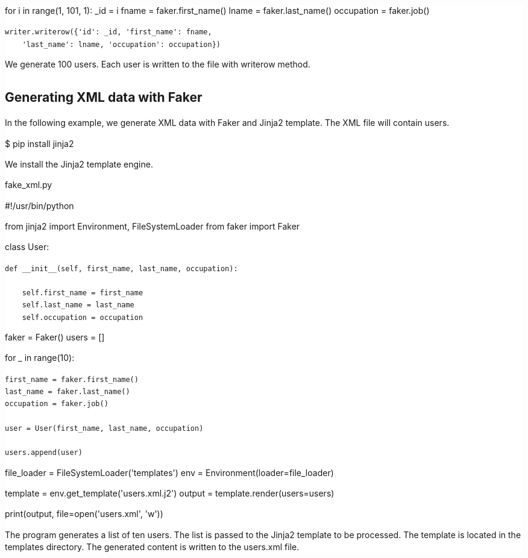 for i in range(1, 101, 1):
    _id = i
    fname = faker.first_name()
    lname = faker.last_name()
    occupation = faker.job()

    writer.writerow({'id': _id, 'first_name': fname, 
        'last_name': lname, 'occupation': occupation})

We generate 100 users. Each user is written to the file with
writerow method.

## Generating XML data with Faker

In the following example, we generate XML data with Faker and Jinja2 
template. The XML file will contain users.

$ pip install jinja2

We install the Jinja2 template engine.

fake_xml.py
  

#!/usr/bin/python

from jinja2 import Environment, FileSystemLoader
from faker import Faker

class User:

    def __init__(self, first_name, last_name, occupation):

        self.first_name = first_name
        self.last_name = last_name
        self.occupation = occupation

faker = Faker()
users = []

for _ in range(10):

    first_name = faker.first_name()
    last_name = faker.last_name()
    occupation = faker.job()

    user = User(first_name, last_name, occupation)

    users.append(user)

file_loader = FileSystemLoader('templates')
env = Environment(loader=file_loader)

template = env.get_template('users.xml.j2')
output = template.render(users=users)

print(output, file=open('users.xml', 'w'))

The program generates a list of ten users. The list is passed to the 
Jinja2 template to be processed. The template is located in the templates
directory. The generated content is written to the users.xml file.
